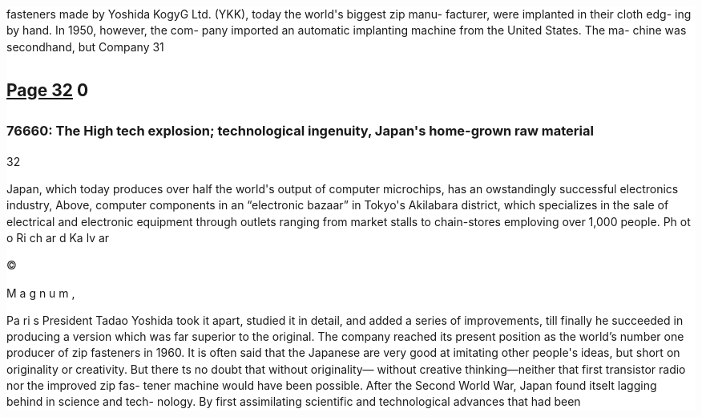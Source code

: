 fasteners made by Yoshida KogyG Ltd. 
(YKK), today the world's biggest zip manu- 
facturer, were implanted in their cloth edg- 
ing by hand. In 1950, however, the com- 
pany imported an automatic implanting 
machine from the United States. The ma- 
chine was secondhand, but Company 31

## [Page 32](https://demo.humlab.umu.se/courier/076667engo.pdf#page=32) 0

### 76660: The High tech explosion; technological ingenuity, Japan's home-grown raw material

  
32 
  
  
Japan, which today produces over half the world's output of computer 
microchips, has an owstandingly successful electronics industry, 
Above, computer components in an “electronic bazaar” in Tokyo's 
Akilabara district, which specializes in the sale of electrical and 
electronic equipment through outlets ranging from market stalls to 
chain-stores emploving over 1,000 people. 
Ph
ot
o 
Ri
ch
ar
d 
Ka
lv
ar
 
©
 
M
a
g
n
u
m
,
 
Pa
ri
s 
President Tadao Yoshida took it apart, 
studied it in detail, and added a series of 
improvements, till finally he succeeded in 
producing a version which was far superior 
to the original. The company reached its 
present position as the world’s number one 
producer of zip fasteners in 1960. 
It is often said that the Japanese are 
very good at imitating other people's ideas, 
but short on originality or creativity. But 
there ts no doubt that without originality— 
without creative thinking—neither that first 
transistor radio nor the improved zip fas- 
tener machine would have been possible. 
After the Second World War, Japan found 
itselt lagging behind in science and tech- 
nology. By first assimilating scientific and 
technological advances that had been 